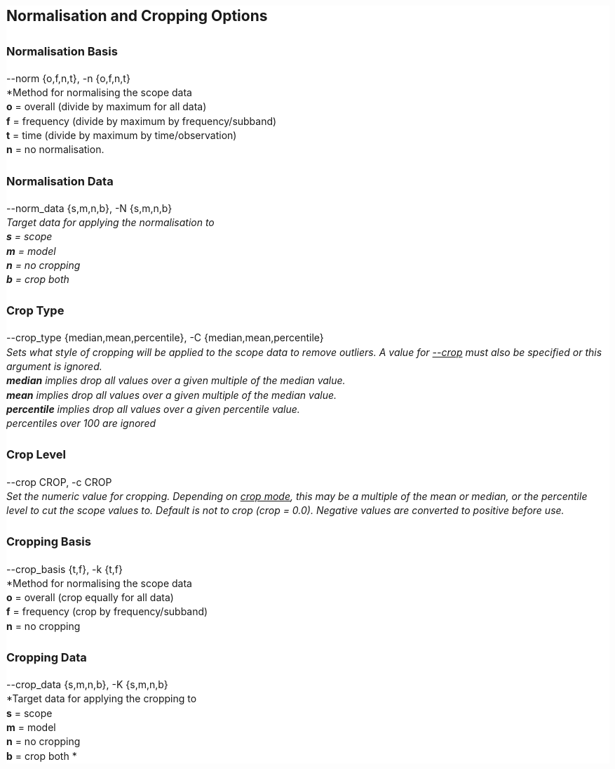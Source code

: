 
## Normalisation and Cropping Options <a name="corp_and_norm"></a> 

### Normalisation Basis <a name="norm"></a> 
  --norm {o,f,n,t}, -n {o,f,n,t}\
  *Method for normalising the scope data\
    **o** = overall (divide by maximum for all data)\
    **f** = frequency (divide by maximum by frequency/subband)\
    **t** = time (divide by maximum by time/observation)\
    **n** = no normalisation.


### Normalisation Data <a name="norm_data"></a> 
  --norm_data {s,m,n,b}, -N {s,m,n,b}\
*Target data for applying the normalisation to \
**s** = scope \
**m** = model \
**n** = no cropping \
**b** = crop both*


### Crop Type <a name="crop_type"></a> 
  --crop_type {median,mean,percentile}, -C {median,mean,percentile}\
  *Sets what style of cropping will be applied to the scope data to remove 
outliers. A value for [--crop](#crop) must also be specified or this argument is ignored. \
        **median** implies drop all values over a given multiple of the median value.\
        **mean** implies drop all values over a given multiple of the median value.\
        **percentile** implies drop all values over a given percentile value.\
          percentiles over 100 are ignored*

### Crop Level <a name="crop"></a>           
  --crop CROP, -c CROP  \
*Set the numeric value for cropping. Depending on [crop mode](#crop_type), this may be a 
multiple of the mean or median, or the percentile level to cut the scope values
 to. Default is not to crop (crop = 0.0). Negative values are converted to 
 positive before use.*
 
 
### Cropping Basis <a name="crop_basis"></a> 
  --crop_basis {t,f}, -k {t,f}\
 *Method for normalising the scope data\
**o** = overall (crop equally for all data)\
**f** = frequency (crop by frequency/subband)\
**n** = no cropping

### Cropping Data <a name="crop_data"></a> 
  --crop_data {s,m,n,b}, -K {s,m,n,b}\
*Target data for applying the cropping to \
**s** = scope \
**m** = model \
**n** = no cropping \
**b** = crop both *

